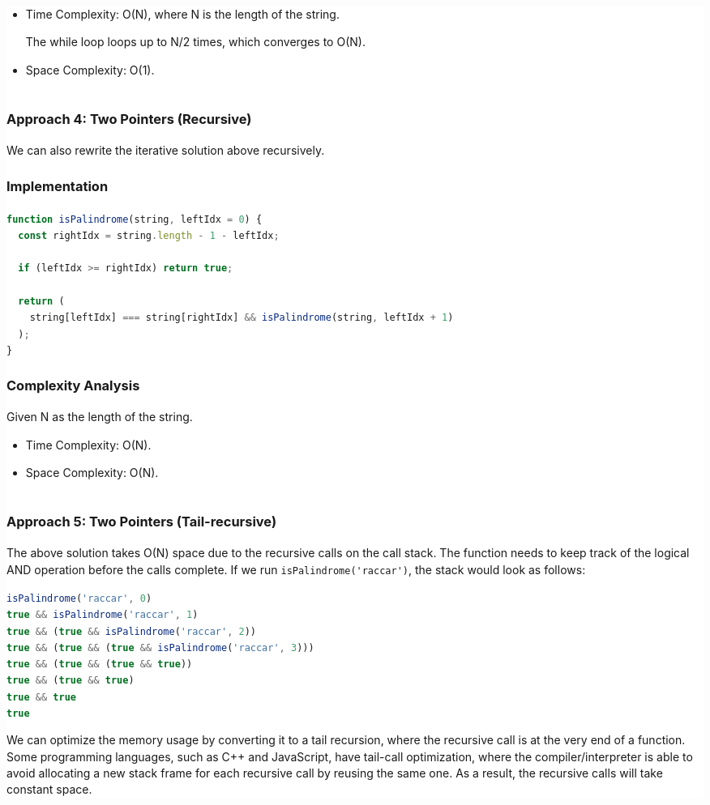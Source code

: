 - Time Complexity: O(N), where N is the length of the string.

  The while loop loops up to N/2 times, which converges to O(N).

- Space Complexity: O(1).

#

### Approach 4: Two Pointers (Recursive)

We can also rewrite the iterative solution above recursively.

### Implementation

```js
function isPalindrome(string, leftIdx = 0) {
  const rightIdx = string.length - 1 - leftIdx;

  if (leftIdx >= rightIdx) return true;

  return (
    string[leftIdx] === string[rightIdx] && isPalindrome(string, leftIdx + 1)
  );
}
```

### Complexity Analysis

Given N as the length of the string.

- Time Complexity: O(N).

- Space Complexity: O(N).

#

### Approach 5: Two Pointers (Tail-recursive)

The above solution takes O(N) space due to the recursive calls on the call stack. The function needs to keep track of the logical AND operation before the calls complete. If we run `isPalindrome('raccar')`, the stack would look as follows:


```js
isPalindrome('raccar', 0)
true && isPalindrome('raccar', 1)
true && (true && isPalindrome('raccar', 2))
true && (true && (true && isPalindrome('raccar', 3)))
true && (true && (true && true))
true && (true && true)
true && true 
true
```

We can optimize the memory usage by converting it to a tail recursion, where the recursive call is at the very end of a function. Some programming languages, such as C++ and JavaScript, have tail-call optimization, where the compiler/interpreter is able to avoid allocating a new stack frame for each recursive call by reusing the same one. As a result, the recursive calls will take constant space.

